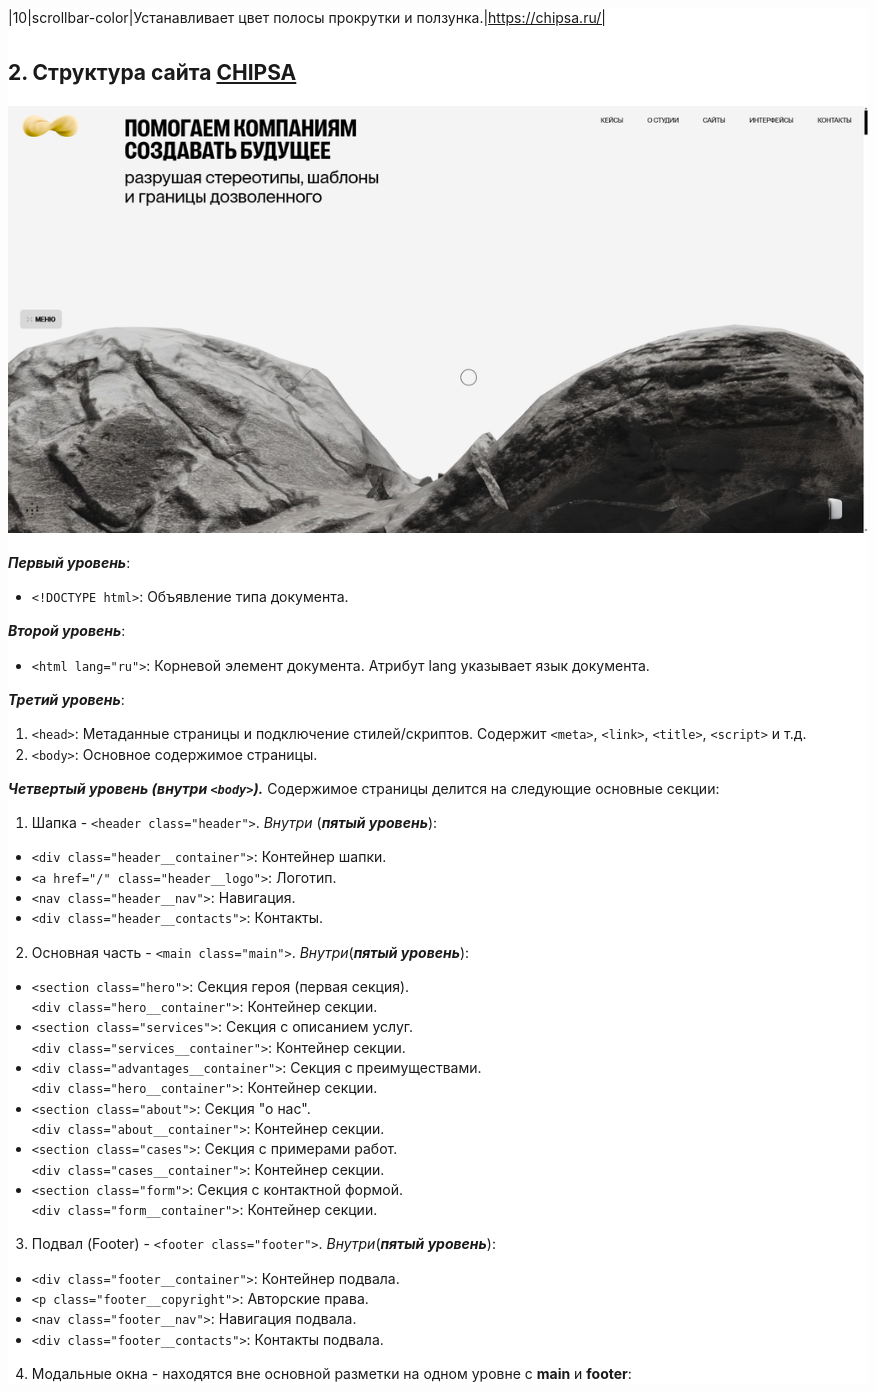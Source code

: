 |10|scrollbar-color|Устанавливает цвет полосы прокрутки и ползунка.|https://chipsa.ru/|

## 2. Структура сайта [CHIPSA](https://chipsa.ru/)
![Вид сайта **CHIPSA**](https://github.com/nimuvik/webbb/blob/main/laba11/Вид%20сайта%20чипса.png)

***Первый уровень***: 
- ```<!DOCTYPE html>```: Объявление типа документа.

***Второй уровень***: 
- ```<html lang="ru">```: Корневой элемент документа. Атрибут lang указывает язык документа.

***Третий уровень***: 
1. ```<head>```: Метаданные страницы и подключение стилей/скриптов. Содержит ```<meta>```, ```<link>```, ```<title>```, ```<script>``` и т.д. 
1. ```<body>```: Основное содержимое страницы.

***Четвертый уровень (внутри `<body>`).*** Содержимое страницы делится на следующие основные секции:
1. Шапка - `<header class="header">`. *Внутри* (***пятый уровень***):
- `<div class="header__container">`: Контейнер шапки.
- `<a href="/" class="header__logo">`: Логотип.
- `<nav class="header__nav">`: Навигация.
- `<div class="header__contacts">`: Контакты.
2. Основная часть - `<main class="main">`. *Внутри*(***пятый уровень***):
- `<section class="hero">`: Секция героя (первая секция).  
    `<div class="hero__container">`: Контейнер секции.
- `<section class="services">`: Секция с описанием услуг.  
    `<div class="services__container">`: Контейнер секции.
- `<div class="advantages__container">`: Секция с преимуществами.  
    `<div class="hero__container">`: Контейнер секции.
- `<section class="about">`:  Секция "о нас".  
    `<div class="about__container">`: Контейнер секции.
- `<section class="cases">`: Секция с примерами работ.  
    `<div class="cases__container">`: Контейнер секции.
- `<section class="form">`: Секция с контактной формой.  
    `<div class="form__container">`: Контейнер секции.
3. Подвал (Footer) - `<footer class="footer">`. *Внутри*(***пятый уровень***):
- `<div class="footer__container">`: Контейнер подвала.
- `<p class="footer__copyright">`: Авторские права.
- `<nav class="footer__nav">`: Навигация подвала.
- `<div class="footer__contacts">`: Контакты подвала.
4. Модальные окна - находятся вне основной разметки на одном уровне с **main** и **footer**: